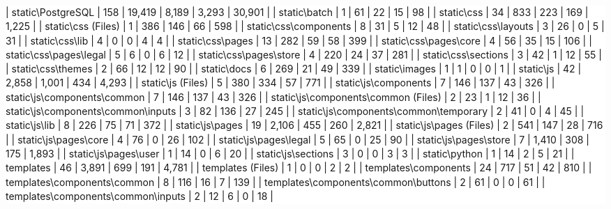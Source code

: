 | static\\PostgreSQL | 158 | 19,419 | 8,189 | 3,293 | 30,901 |
| static\\batch | 1 | 61 | 22 | 15 | 98 |
| static\\css | 34 | 833 | 223 | 169 | 1,225 |
| static\\css (Files) | 1 | 386 | 146 | 66 | 598 |
| static\\css\\components | 8 | 31 | 5 | 12 | 48 |
| static\\css\\layouts | 3 | 26 | 0 | 5 | 31 |
| static\\css\\lib | 4 | 0 | 0 | 4 | 4 |
| static\\css\\pages | 13 | 282 | 59 | 58 | 399 |
| static\\css\\pages\\core | 4 | 56 | 35 | 15 | 106 |
| static\\css\\pages\\legal | 5 | 6 | 0 | 6 | 12 |
| static\\css\\pages\\store | 4 | 220 | 24 | 37 | 281 |
| static\\css\\sections | 3 | 42 | 1 | 12 | 55 |
| static\\css\\themes | 2 | 66 | 12 | 12 | 90 |
| static\\docs | 6 | 269 | 21 | 49 | 339 |
| static\\images | 1 | 1 | 0 | 0 | 1 |
| static\\js | 42 | 2,858 | 1,001 | 434 | 4,293 |
| static\\js (Files) | 5 | 380 | 334 | 57 | 771 |
| static\\js\\components | 7 | 146 | 137 | 43 | 326 |
| static\\js\\components\\common | 7 | 146 | 137 | 43 | 326 |
| static\\js\\components\\common (Files) | 2 | 23 | 1 | 12 | 36 |
| static\\js\\components\\common\\inputs | 3 | 82 | 136 | 27 | 245 |
| static\\js\\components\\common\\temporary | 2 | 41 | 0 | 4 | 45 |
| static\\js\\lib | 8 | 226 | 75 | 71 | 372 |
| static\\js\\pages | 19 | 2,106 | 455 | 260 | 2,821 |
| static\\js\\pages (Files) | 2 | 541 | 147 | 28 | 716 |
| static\\js\\pages\\core | 4 | 76 | 0 | 26 | 102 |
| static\\js\\pages\\legal | 5 | 65 | 0 | 25 | 90 |
| static\\js\\pages\\store | 7 | 1,410 | 308 | 175 | 1,893 |
| static\\js\\pages\\user | 1 | 14 | 0 | 6 | 20 |
| static\\js\\sections | 3 | 0 | 0 | 3 | 3 |
| static\\python | 1 | 14 | 2 | 5 | 21 |
| templates | 46 | 3,891 | 699 | 191 | 4,781 |
| templates (Files) | 1 | 0 | 0 | 2 | 2 |
| templates\\components | 24 | 717 | 51 | 42 | 810 |
| templates\\components\\common | 8 | 116 | 16 | 7 | 139 |
| templates\\components\\common\\buttons | 2 | 61 | 0 | 0 | 61 |
| templates\\components\\common\\inputs | 2 | 12 | 6 | 0 | 18 |